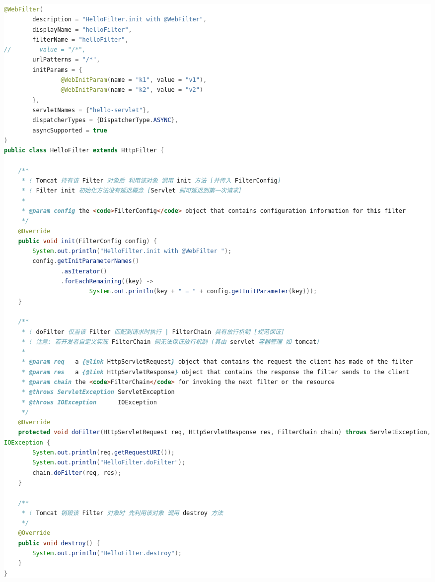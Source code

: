 ```java
@WebFilter(
        description = "HelloFilter.init with @WebFilter",
        displayName = "helloFilter",
        filterName = "helloFilter",
//        value = "/*",
        urlPatterns = "/*",
        initParams = {
                @WebInitParam(name = "k1", value = "v1"),
                @WebInitParam(name = "k2", value = "v2")
        },
        servletNames = {"hello-servlet"},
        dispatcherTypes = {DispatcherType.ASYNC},
        asyncSupported = true
)
public class HelloFilter extends HttpFilter {

    /**
     * ! Tomcat 持有该 Filter 对象后 利用该对象 调用 init 方法 [并传入 FilterConfig]
     * ! Filter init 初始化方法没有延迟概念 [Servlet 则可延迟到第一次请求]
     *
     * @param config the <code>FilterConfig</code> object that contains configuration information for this filter
     */
    @Override
    public void init(FilterConfig config) {
        System.out.println("HelloFilter.init with @WebFilter ");
        config.getInitParameterNames()
                .asIterator()
                .forEachRemaining((key) ->
                        System.out.println(key + " = " + config.getInitParameter(key)));
    }

    /**
     * ! doFilter 仅当该 Filter 匹配到请求时执行 | FilterChain 具有放行机制 [规范保证]
     * ! 注意: 若开发者自定义实现 FilterChain 则无法保证放行机制 (其由 servlet 容器管理 如 tomcat)
     *
     * @param req   a {@link HttpServletRequest} object that contains the request the client has made of the filter
     * @param res   a {@link HttpServletResponse} object that contains the response the filter sends to the client
     * @param chain the <code>FilterChain</code> for invoking the next filter or the resource
     * @throws ServletException ServletException
     * @throws IOException      IOException
     */
    @Override
    protected void doFilter(HttpServletRequest req, HttpServletResponse res, FilterChain chain) throws ServletException, IOException {
        System.out.println(req.getRequestURI());
        System.out.println("HelloFilter.doFilter");
        chain.doFilter(req, res);
    }

    /**
     * ! Tomcat 销毁该 Filter 对象时 先利用该对象 调用 destroy 方法
     */
    @Override
    public void destroy() {
        System.out.println("HelloFilter.destroy");
    }
}
```
